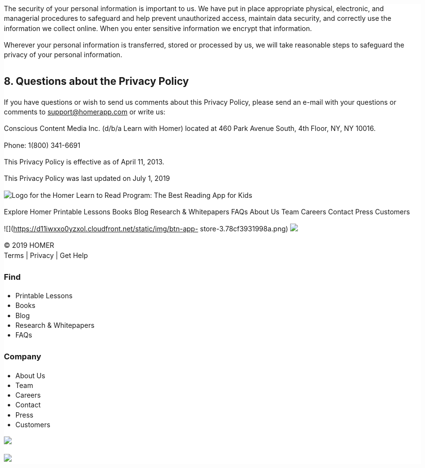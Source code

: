 The security of your personal information is important to us. We have put in
place appropriate physical, electronic, and managerial procedures to safeguard
and help prevent unauthorized access, maintain data security, and correctly
use the information we collect online. When you enter sensitive information we
encrypt that information.

Wherever your personal information is transferred, stored or processed by us,
we will take reasonable steps to safeguard the privacy of your personal
information.



## 8\. Questions about the Privacy Policy

If you have questions or wish to send us comments about this Privacy Policy,
please send an e-mail with your questions or comments to support@homerapp.com
or write us:

Conscious Content Media Inc. (d/b/a Learn with Homer) located at 460 Park
Avenue South, 4th Floor, NY, NY 10016.

Phone: 1(800) 341-6691

This Privacy Policy is effective as of April 11, 2013.

This Privacy Policy was last updated on July 1, 2019

![Logo for the Homer Learn to Read Program: The Best Reading App for
Kids](https://d11iwxxo0yzxol.cloudfront.net/static/img/logo-white.svg)

Explore Homer Printable Lessons Books Blog Research & Whitepapers FAQs About
Us Team Careers Contact Press Customers

![](https://d11iwxxo0yzxol.cloudfront.net/static/img/btn-app-
store-3.78cf3931998a.png)
![](https://d11iwxxo0yzxol.cloudfront.net/static/img/btn-google-play.png)

© 2019 HOMER  
Terms | Privacy | Get Help

### Find

  * Printable Lessons
  * Books
  * Blog
  * Research & Whitepapers
  * FAQs

### Company

  * About Us
  * Team
  * Careers
  * Contact
  * Press
  * Customers

![](https://www.facebook.com/tr?id=1688164018082078&ev=PageView&noscript=1)

![](//googleads.g.doubleclick.net/pagead/viewthroughconversion/1005501346/?value=0&guid=ON&script=0)


